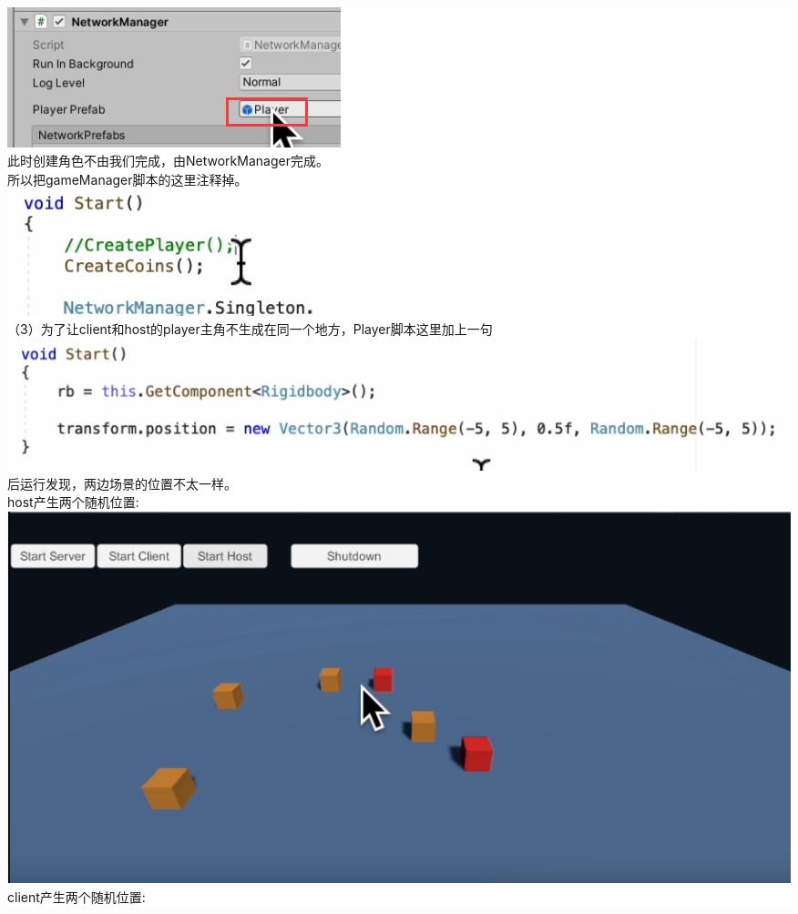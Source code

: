 ![picture 42](images/31d8d2cd4da93890e468cb19e8d373915a7ed71fd911b8e1dece9345f63a3c36.png)  
此时创建角色不由我们完成，由NetworkManager完成。  
所以把gameManager脚本的这里注释掉。  
![picture 43](images/9c507b0eb095d792e94caad9e2254710a95cb3a66c86d54718cccb8ac02dde6d.png)  
（3）为了让client和host的player主角不生成在同一个地方，Player脚本这里加上一句  
![picture 44](images/3c2e50d91a50945e5479a6c6f8874fbb9b30e9e7c24bd94f9290b58160ceca59.png)  
后运行发现，两边场景的位置不太一样。  
host产生两个随机位置:  
![picture 45](images/e801881c99231604f585ecf3406ed676b14aa6f65aed4ff1b3883af19aeaabc9.png)   
client产生两个随机位置:   